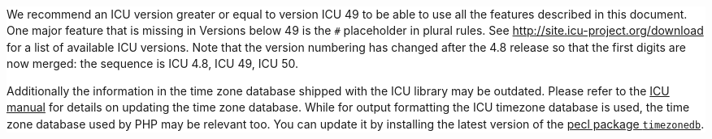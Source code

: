 We recommend an ICU version greater or equal to version ICU 49 to be able to use all the features described in this document.
One major feature that is missing in Versions below 49 is the `#` placeholder in plural rules.
See <http://site.icu-project.org/download> for a list of available ICU versions. Note that the version numbering has changed after the
4.8 release so that the first digits are now merged: the sequence is ICU 4.8, ICU 49, ICU 50.

Additionally the information in the time zone database shipped with the ICU library may be outdated. Please refer
to the [ICU manual](http://userguide.icu-project.org/datetime/timezone#TOC-Updating-the-Time-Zone-Data) for details
on updating the time zone database. While for output formatting the ICU timezone database is used, the time zone database
used by PHP may be relevant too. You can update it by installing the latest version of the [pecl package `timezonedb`](http://pecl.php.net/package/timezonedb).

